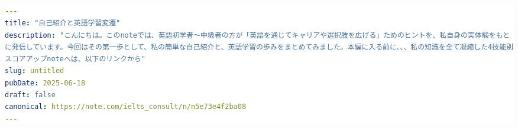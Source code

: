 ```yaml
---
title: "自己紹介と英語学習変遷"
description: "こんにちは。このnoteでは、英語初学者〜中級者の方が「英語を通じてキャリアや選択肢を広げる」ためのヒントを、私自身の実体験をもとに発信しています。今回はその第一歩として、私の簡単な自己紹介と、英語学習の歩みをまとめてみました。本編に入る前に、、、私の知識を全て凝縮した4技能別スコアアップnoteへは、以下のリンクから"
slug: untitled
pubDate: 2025-06-18
draft: false
canonical: https://note.com/ielts_consult/n/n5e73e4f2ba08
---
```

